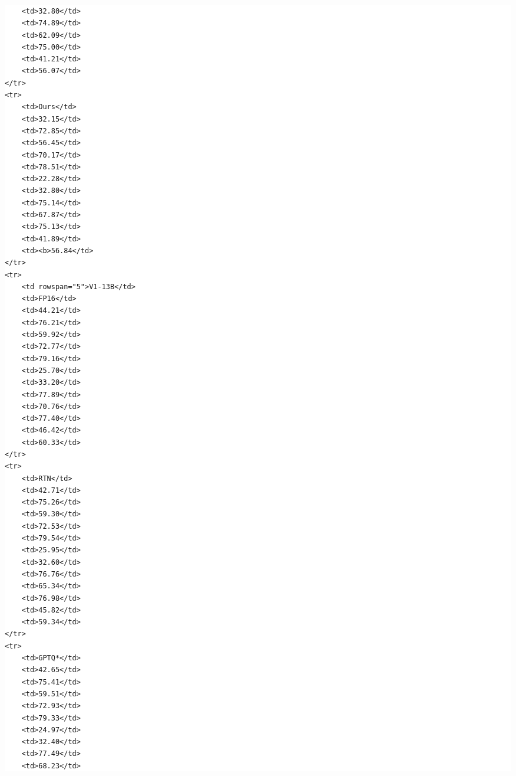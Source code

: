         <td>32.80</td>
        <td>74.89</td>
        <td>62.09</td>
        <td>75.00</td>
        <td>41.21</td>
        <td>56.07</td>
    </tr>
    <tr>
        <td>Ours</td>
        <td>32.15</td>
        <td>72.85</td>
        <td>56.45</td>
        <td>70.17</td>
        <td>78.51</td>
        <td>22.28</td>
        <td>32.80</td>
        <td>75.14</td>
        <td>67.87</td>
        <td>75.13</td>
        <td>41.89</td>
        <td><b>56.84</td>
    </tr>
    <tr>
        <td rowspan="5">V1-13B</td>
        <td>FP16</td>
        <td>44.21</td>
        <td>76.21</td>
        <td>59.92</td>
        <td>72.77</td>
        <td>79.16</td>
        <td>25.70</td>
        <td>33.20</td>
        <td>77.89</td>
        <td>70.76</td>
        <td>77.40</td>
        <td>46.42</td>
        <td>60.33</td>
    </tr>
    <tr>
        <td>RTN</td>
        <td>42.71</td>
        <td>75.26</td>
        <td>59.30</td>
        <td>72.53</td>
        <td>79.54</td>
        <td>25.95</td>
        <td>32.60</td>
        <td>76.76</td>
        <td>65.34</td>
        <td>76.98</td>
        <td>45.82</td>
        <td>59.34</td>
    </tr>
    <tr>
        <td>GPTQ*</td>
        <td>42.65</td>
        <td>75.41</td>
        <td>59.51</td>
        <td>72.93</td>
        <td>79.33</td>
        <td>24.97</td>
        <td>32.40</td>
        <td>77.49</td>
        <td>68.23</td>